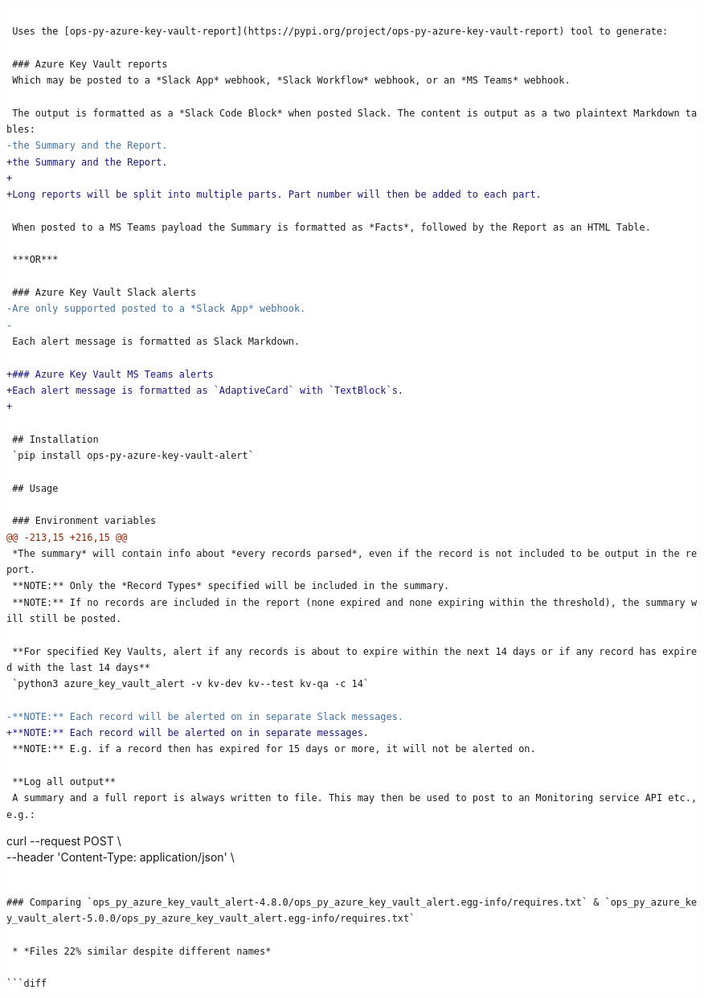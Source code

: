 ```diff
 
 Uses the [ops-py-azure-key-vault-report](https://pypi.org/project/ops-py-azure-key-vault-report) tool to generate:
    
 ### Azure Key Vault reports  
 Which may be posted to a *Slack App* webhook, *Slack Workflow* webhook, or an *MS Teams* webhook.
 
 The output is formatted as a *Slack Code Block* when posted Slack. The content is output as a two plaintext Markdown tables:   
-the Summary and the Report.
+the Summary and the Report.  
+
+Long reports will be split into multiple parts. Part number will then be added to each part.   
 
 When posted to a MS Teams payload the Summary is formatted as *Facts*, followed by the Report as an HTML Table.
 
 ***OR***
 
 ### Azure Key Vault Slack alerts   
-Are only supported posted to a *Slack App* webhook.
-
 Each alert message is formatted as Slack Markdown.
 
+### Azure Key Vault MS Teams alerts
+Each alert message is formatted as `AdaptiveCard` with `TextBlock`s.
+
 
 ## Installation
 `pip install ops-py-azure-key-vault-alert`
 
 ## Usage
 
 ### Environment variables
@@ -213,15 +216,15 @@
 *The summary* will contain info about *every records parsed*, even if the record is not included to be output in the report.   
 **NOTE:** Only the *Record Types* specified will be included in the summary.   
 **NOTE:** If no records are included in the report (none expired and none expiring within the threshold), the summary will still be posted.  
 
 **For specified Key Vaults, alert if any records is about to expire within the next 14 days or if any record has expired with the last 14 days**   
 `python3 azure_key_vault_alert -v kv-dev kv--test kv-qa -c 14`
 
-**NOTE:** Each record will be alerted on in separate Slack messages.   
+**NOTE:** Each record will be alerted on in separate messages.   
 **NOTE:** E.g. if a record then has expired for 15 days or more, it will not be alerted on.  
 
 **Log all output**  
 A summary and a full report is always written to file. This may then be used to post to an Monitoring service API etc., e.g.:   
 ```
 curl --request POST \  
   --header 'Content-Type: application/json' \
```

### Comparing `ops_py_azure_key_vault_alert-4.8.0/ops_py_azure_key_vault_alert.egg-info/requires.txt` & `ops_py_azure_key_vault_alert-5.0.0/ops_py_azure_key_vault_alert.egg-info/requires.txt`

 * *Files 22% similar despite different names*

```diff
```